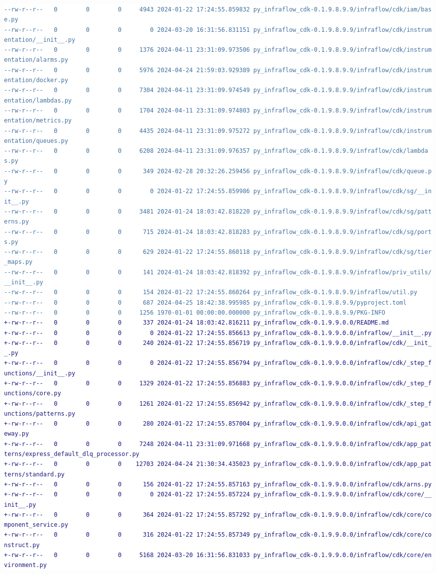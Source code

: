 ```diff
--rw-r--r--   0        0        0     4943 2024-01-22 17:24:55.859832 py_infraflow_cdk-0.1.9.8.9.9/infraflow/cdk/iam/base.py
--rw-r--r--   0        0        0        0 2024-03-20 16:31:56.831151 py_infraflow_cdk-0.1.9.8.9.9/infraflow/cdk/instrumentation/__init__.py
--rw-r--r--   0        0        0     1376 2024-04-11 23:31:09.973506 py_infraflow_cdk-0.1.9.8.9.9/infraflow/cdk/instrumentation/alarms.py
--rw-r--r--   0        0        0     5976 2024-04-24 21:59:03.929389 py_infraflow_cdk-0.1.9.8.9.9/infraflow/cdk/instrumentation/docker.py
--rw-r--r--   0        0        0     7304 2024-04-11 23:31:09.974549 py_infraflow_cdk-0.1.9.8.9.9/infraflow/cdk/instrumentation/lambdas.py
--rw-r--r--   0        0        0     1704 2024-04-11 23:31:09.974803 py_infraflow_cdk-0.1.9.8.9.9/infraflow/cdk/instrumentation/metrics.py
--rw-r--r--   0        0        0     4435 2024-04-11 23:31:09.975272 py_infraflow_cdk-0.1.9.8.9.9/infraflow/cdk/instrumentation/queues.py
--rw-r--r--   0        0        0     6208 2024-04-11 23:31:09.976357 py_infraflow_cdk-0.1.9.8.9.9/infraflow/cdk/lambdas.py
--rw-r--r--   0        0        0      349 2024-02-28 20:32:26.259456 py_infraflow_cdk-0.1.9.8.9.9/infraflow/cdk/queue.py
--rw-r--r--   0        0        0        0 2024-01-22 17:24:55.859986 py_infraflow_cdk-0.1.9.8.9.9/infraflow/cdk/sg/__init__.py
--rw-r--r--   0        0        0     3481 2024-01-24 18:03:42.818220 py_infraflow_cdk-0.1.9.8.9.9/infraflow/cdk/sg/patterns.py
--rw-r--r--   0        0        0      715 2024-01-24 18:03:42.818283 py_infraflow_cdk-0.1.9.8.9.9/infraflow/cdk/sg/ports.py
--rw-r--r--   0        0        0      629 2024-01-22 17:24:55.860118 py_infraflow_cdk-0.1.9.8.9.9/infraflow/cdk/sg/tier_maps.py
--rw-r--r--   0        0        0      141 2024-01-24 18:03:42.818392 py_infraflow_cdk-0.1.9.8.9.9/infraflow/priv_utils/__init__.py
--rw-r--r--   0        0        0      154 2024-01-22 17:24:55.860264 py_infraflow_cdk-0.1.9.8.9.9/infraflow/util.py
--rw-r--r--   0        0        0      687 2024-04-25 18:42:38.995985 py_infraflow_cdk-0.1.9.8.9.9/pyproject.toml
--rw-r--r--   0        0        0     1256 1970-01-01 00:00:00.000000 py_infraflow_cdk-0.1.9.8.9.9/PKG-INFO
+-rw-r--r--   0        0        0      337 2024-01-24 18:03:42.816211 py_infraflow_cdk-0.1.9.9.0.0/README.md
+-rw-r--r--   0        0        0        0 2024-01-22 17:24:55.856613 py_infraflow_cdk-0.1.9.9.0.0/infraflow/__init__.py
+-rw-r--r--   0        0        0      240 2024-01-22 17:24:55.856719 py_infraflow_cdk-0.1.9.9.0.0/infraflow/cdk/__init__.py
+-rw-r--r--   0        0        0        0 2024-01-22 17:24:55.856794 py_infraflow_cdk-0.1.9.9.0.0/infraflow/cdk/_step_functions/__init__.py
+-rw-r--r--   0        0        0     1329 2024-01-22 17:24:55.856883 py_infraflow_cdk-0.1.9.9.0.0/infraflow/cdk/_step_functions/core.py
+-rw-r--r--   0        0        0     1261 2024-01-22 17:24:55.856942 py_infraflow_cdk-0.1.9.9.0.0/infraflow/cdk/_step_functions/patterns.py
+-rw-r--r--   0        0        0      280 2024-01-22 17:24:55.857004 py_infraflow_cdk-0.1.9.9.0.0/infraflow/cdk/api_gateway.py
+-rw-r--r--   0        0        0     7248 2024-04-11 23:31:09.971668 py_infraflow_cdk-0.1.9.9.0.0/infraflow/cdk/app_patterns/express_default_dlq_processor.py
+-rw-r--r--   0        0        0    12703 2024-04-24 21:30:34.435023 py_infraflow_cdk-0.1.9.9.0.0/infraflow/cdk/app_patterns/standard.py
+-rw-r--r--   0        0        0      156 2024-01-22 17:24:55.857163 py_infraflow_cdk-0.1.9.9.0.0/infraflow/cdk/arns.py
+-rw-r--r--   0        0        0        0 2024-01-22 17:24:55.857224 py_infraflow_cdk-0.1.9.9.0.0/infraflow/cdk/core/__init__.py
+-rw-r--r--   0        0        0      364 2024-01-22 17:24:55.857292 py_infraflow_cdk-0.1.9.9.0.0/infraflow/cdk/core/component_service.py
+-rw-r--r--   0        0        0      316 2024-01-22 17:24:55.857349 py_infraflow_cdk-0.1.9.9.0.0/infraflow/cdk/core/construct.py
+-rw-r--r--   0        0        0     5168 2024-03-20 16:31:56.831033 py_infraflow_cdk-0.1.9.9.0.0/infraflow/cdk/core/environment.py
```